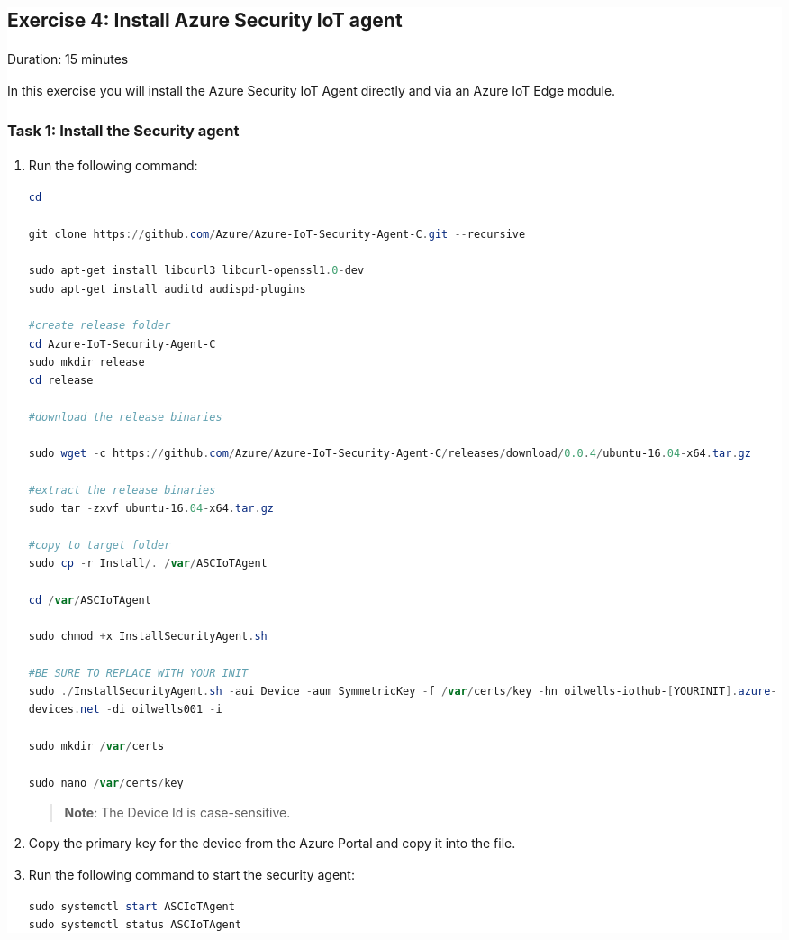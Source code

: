 ## Exercise 4: Install Azure Security IoT agent

Duration: 15 minutes

In this exercise you will install the Azure Security IoT Agent directly and via an Azure IoT Edge module.

### Task 1: Install the Security agent

1. Run the following command:

    ```PowerShell
    cd

    git clone https://github.com/Azure/Azure-IoT-Security-Agent-C.git --recursive

    sudo apt-get install libcurl3 libcurl-openssl1.0-dev
    sudo apt-get install auditd audispd-plugins

    #create release folder
    cd Azure-IoT-Security-Agent-C
    sudo mkdir release
    cd release

    #download the release binaries

    sudo wget -c https://github.com/Azure/Azure-IoT-Security-Agent-C/releases/download/0.0.4/ubuntu-16.04-x64.tar.gz

    #extract the release binaries
    sudo tar -zxvf ubuntu-16.04-x64.tar.gz

    #copy to target folder
    sudo cp -r Install/. /var/ASCIoTAgent

    cd /var/ASCIoTAgent

    sudo chmod +x InstallSecurityAgent.sh

    #BE SURE TO REPLACE WITH YOUR INIT
    sudo ./InstallSecurityAgent.sh -aui Device -aum SymmetricKey -f /var/certs/key -hn oilwells-iothub-[YOURINIT].azure-devices.net -di oilwells001 -i

    sudo mkdir /var/certs

    sudo nano /var/certs/key
    ```

    > **Note**: The Device Id is case-sensitive.

2. Copy the primary key for the device from the Azure Portal and copy it into the file.

3. Run the following command to start the security agent:

    ```PowerShell
    sudo systemctl start ASCIoTAgent
    sudo systemctl status ASCIoTAgent
    ```
